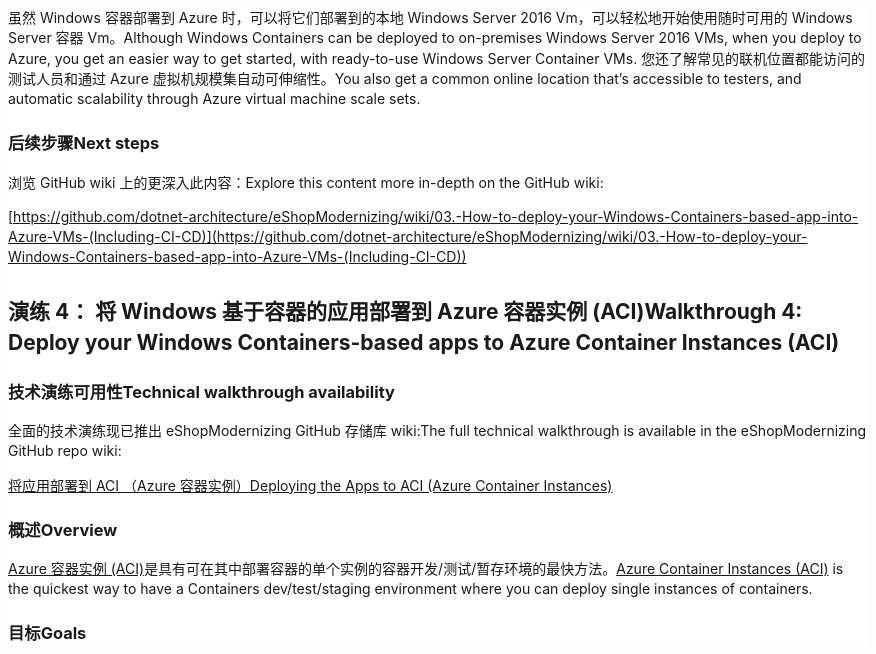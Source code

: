 <span data-ttu-id="80b7b-213">虽然 Windows 容器部署到 Azure 时，可以将它们部署到的本地 Windows Server 2016 Vm，可以轻松地开始使用随时可用的 Windows Server 容器 Vm。</span><span class="sxs-lookup"><span data-stu-id="80b7b-213">Although Windows Containers can be deployed to on-premises Windows Server 2016 VMs, when you deploy to Azure, you get an easier way to get started, with ready-to-use Windows Server Container VMs.</span></span> <span data-ttu-id="80b7b-214">您还了解常见的联机位置都能访问的测试人员和通过 Azure 虚拟机规模集自动可伸缩性。</span><span class="sxs-lookup"><span data-stu-id="80b7b-214">You also get a common online location that’s accessible to testers, and automatic scalability through Azure virtual machine scale sets.</span></span>

### <a name="next-steps"></a><span data-ttu-id="80b7b-215">后续步骤</span><span class="sxs-lookup"><span data-stu-id="80b7b-215">Next steps</span></span>

<span data-ttu-id="80b7b-216">浏览 GitHub wiki 上的更深入此内容：</span><span class="sxs-lookup"><span data-stu-id="80b7b-216">Explore this content more in-depth on the GitHub wiki:</span></span>

[https://github.com/dotnet-architecture/eShopModernizing/wiki/03.-How-to-deploy-your-Windows-Containers-based-app-into-Azure-VMs-(Including-CI-CD)](https://github.com/dotnet-architecture/eShopModernizing/wiki/03.-How-to-deploy-your-Windows-Containers-based-app-into-Azure-VMs-(Including-CI-CD))

## <a name="walkthrough-4-deploy-your-windows-containers-based-apps-to-azure-container-instances-aci"></a><span data-ttu-id="80b7b-217">演练 4： 将 Windows 基于容器的应用部署到 Azure 容器实例 (ACI)</span><span class="sxs-lookup"><span data-stu-id="80b7b-217">Walkthrough 4: Deploy your Windows Containers-based apps to Azure Container Instances (ACI)</span></span>

### <a name="technical-walkthrough-availability"></a><span data-ttu-id="80b7b-218">技术演练可用性</span><span class="sxs-lookup"><span data-stu-id="80b7b-218">Technical walkthrough availability</span></span>

<span data-ttu-id="80b7b-219">全面的技术演练现已推出 eShopModernizing GitHub 存储库 wiki:</span><span class="sxs-lookup"><span data-stu-id="80b7b-219">The full technical walkthrough is available in the eShopModernizing GitHub repo wiki:</span></span>

<span data-ttu-id="80b7b-220">[将应用部署到 ACI （Azure 容器实例）](https://github.com/dotnet-architecture/eShopModernizing/wiki/05.-Deploying-the-Apps-to-ACI-(Azure-Container-Instances))</span><span class="sxs-lookup"><span data-stu-id="80b7b-220">[Deploying the Apps to ACI (Azure Container Instances)](https://github.com/dotnet-architecture/eShopModernizing/wiki/05.-Deploying-the-Apps-to-ACI-(Azure-Container-Instances))</span></span>

### <a name="overview"></a><span data-ttu-id="80b7b-221">概述</span><span class="sxs-lookup"><span data-stu-id="80b7b-221">Overview</span></span>

<span data-ttu-id="80b7b-222">[Azure 容器实例 (ACI)](https://docs.microsoft.com/azure/container-instances/)是具有可在其中部署容器的单个实例的容器开发/测试/暂存环境的最快方法。</span><span class="sxs-lookup"><span data-stu-id="80b7b-222">[Azure Container Instances (ACI)](https://docs.microsoft.com/azure/container-instances/) is the quickest way to have a Containers dev/test/staging environment where you can deploy single instances of containers.</span></span>

### <a name="goals"></a><span data-ttu-id="80b7b-223">目标</span><span class="sxs-lookup"><span data-stu-id="80b7b-223">Goals</span></span>
